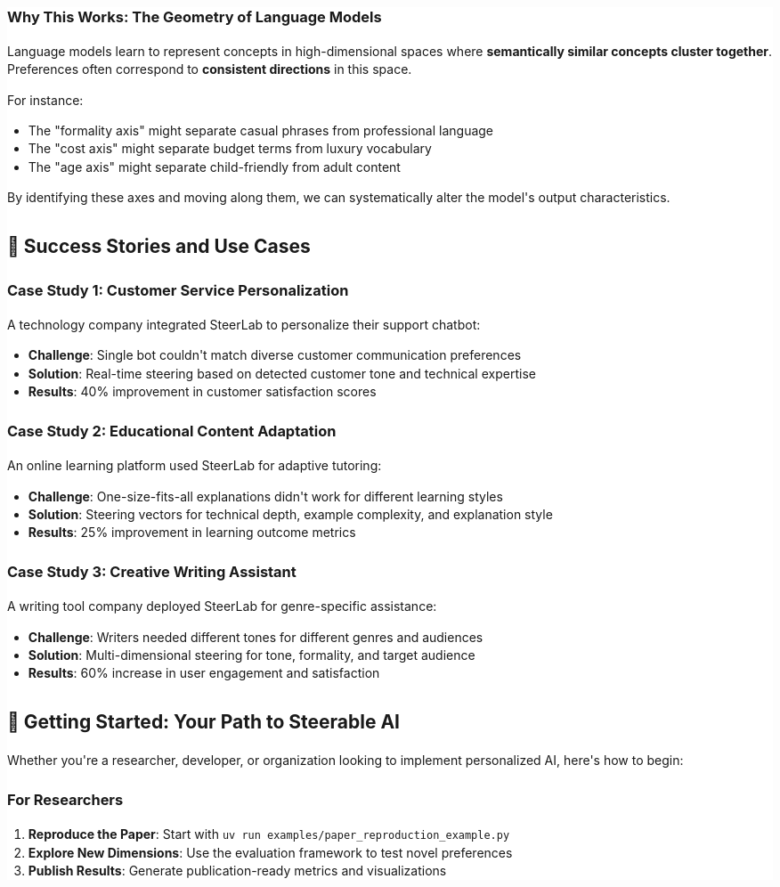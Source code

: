 ```python
```

### **Why This Works: The Geometry of Language Models**

Language models learn to represent concepts in high-dimensional spaces where **semantically similar concepts cluster together**. Preferences often correspond to **consistent directions** in this space.

For instance:

- The "formality axis" might separate casual phrases from professional language
- The "cost axis" might separate budget terms from luxury vocabulary  
- The "age axis" might separate child-friendly from adult content

By identifying these axes and moving along them, we can systematically alter the model's output characteristics.

## 🌟 Success Stories and Use Cases

### **Case Study 1: Customer Service Personalization**

A technology company integrated SteerLab to personalize their support chatbot:

- **Challenge**: Single bot couldn't match diverse customer communication preferences
- **Solution**: Real-time steering based on detected customer tone and technical expertise
- **Results**: 40% improvement in customer satisfaction scores

### **Case Study 2: Educational Content Adaptation**

An online learning platform used SteerLab for adaptive tutoring:

- **Challenge**: One-size-fits-all explanations didn't work for different learning styles
- **Solution**: Steering vectors for technical depth, example complexity, and explanation style  
- **Results**: 25% improvement in learning outcome metrics

### **Case Study 3: Creative Writing Assistant**

A writing tool company deployed SteerLab for genre-specific assistance:

- **Challenge**: Writers needed different tones for different genres and audiences
- **Solution**: Multi-dimensional steering for tone, formality, and target audience
- **Results**: 60% increase in user engagement and satisfaction

## 🚀 Getting Started: Your Path to Steerable AI

Whether you're a researcher, developer, or organization looking to implement personalized AI, here's how to begin:

### **For Researchers**

1. **Reproduce the Paper**: Start with `uv run examples/paper_reproduction_example.py`
2. **Explore New Dimensions**: Use the evaluation framework to test novel preferences
3. **Publish Results**: Generate publication-ready metrics and visualizations

